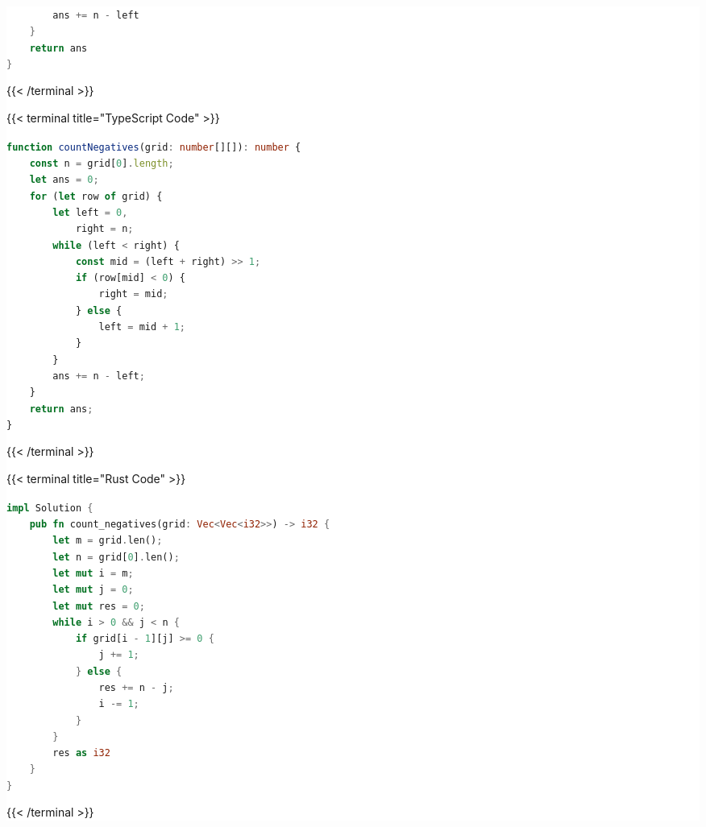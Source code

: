 ```go
		ans += n - left
	}
	return ans
}
```
{{< /terminal >}}

{{< terminal title="TypeScript Code" >}}
```ts
function countNegatives(grid: number[][]): number {
    const n = grid[0].length;
    let ans = 0;
    for (let row of grid) {
        let left = 0,
            right = n;
        while (left < right) {
            const mid = (left + right) >> 1;
            if (row[mid] < 0) {
                right = mid;
            } else {
                left = mid + 1;
            }
        }
        ans += n - left;
    }
    return ans;
}
```
{{< /terminal >}}

{{< terminal title="Rust Code" >}}
```rust
impl Solution {
    pub fn count_negatives(grid: Vec<Vec<i32>>) -> i32 {
        let m = grid.len();
        let n = grid[0].len();
        let mut i = m;
        let mut j = 0;
        let mut res = 0;
        while i > 0 && j < n {
            if grid[i - 1][j] >= 0 {
                j += 1;
            } else {
                res += n - j;
                i -= 1;
            }
        }
        res as i32
    }
}
```
{{< /terminal >}}
